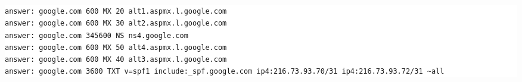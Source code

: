```
answer: google.com 600 MX 20 alt1.aspmx.l.google.com
answer: google.com 600 MX 30 alt2.aspmx.l.google.com
answer: google.com 345600 NS ns4.google.com
answer: google.com 600 MX 50 alt4.aspmx.l.google.com
answer: google.com 600 MX 40 alt3.aspmx.l.google.com
answer: google.com 3600 TXT v=spf1 include:_spf.google.com ip4:216.73.93.70/31 ip4:216.73.93.72/31 ~all
```
